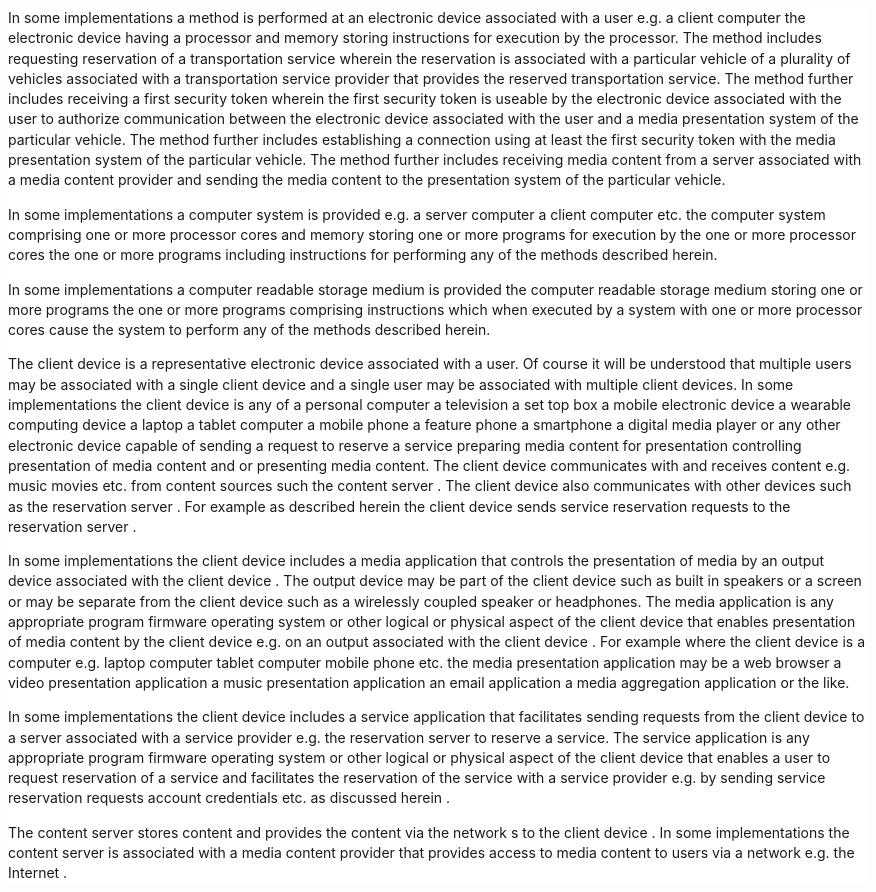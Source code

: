 In some implementations a method is performed at an electronic device associated with a user e.g. a client computer the electronic device having a processor and memory storing instructions for execution by the processor. The method includes requesting reservation of a transportation service wherein the reservation is associated with a particular vehicle of a plurality of vehicles associated with a transportation service provider that provides the reserved transportation service. The method further includes receiving a first security token wherein the first security token is useable by the electronic device associated with the user to authorize communication between the electronic device associated with the user and a media presentation system of the particular vehicle. The method further includes establishing a connection using at least the first security token with the media presentation system of the particular vehicle. The method further includes receiving media content from a server associated with a media content provider and sending the media content to the presentation system of the particular vehicle.

In some implementations a computer system is provided e.g. a server computer a client computer etc. the computer system comprising one or more processor cores and memory storing one or more programs for execution by the one or more processor cores the one or more programs including instructions for performing any of the methods described herein.

In some implementations a computer readable storage medium is provided the computer readable storage medium storing one or more programs the one or more programs comprising instructions which when executed by a system with one or more processor cores cause the system to perform any of the methods described herein.

The client device is a representative electronic device associated with a user. Of course it will be understood that multiple users may be associated with a single client device and a single user may be associated with multiple client devices. In some implementations the client device is any of a personal computer a television a set top box a mobile electronic device a wearable computing device a laptop a tablet computer a mobile phone a feature phone a smartphone a digital media player or any other electronic device capable of sending a request to reserve a service preparing media content for presentation controlling presentation of media content and or presenting media content. The client device communicates with and receives content e.g. music movies etc. from content sources such the content server . The client device also communicates with other devices such as the reservation server . For example as described herein the client device sends service reservation requests to the reservation server .

In some implementations the client device includes a media application that controls the presentation of media by an output device associated with the client device . The output device may be part of the client device such as built in speakers or a screen or may be separate from the client device such as a wirelessly coupled speaker or headphones. The media application is any appropriate program firmware operating system or other logical or physical aspect of the client device that enables presentation of media content by the client device e.g. on an output associated with the client device . For example where the client device is a computer e.g. laptop computer tablet computer mobile phone etc. the media presentation application may be a web browser a video presentation application a music presentation application an email application a media aggregation application or the like.

In some implementations the client device includes a service application that facilitates sending requests from the client device to a server associated with a service provider e.g. the reservation server to reserve a service. The service application is any appropriate program firmware operating system or other logical or physical aspect of the client device that enables a user to request reservation of a service and facilitates the reservation of the service with a service provider e.g. by sending service reservation requests account credentials etc. as discussed herein .

The content server stores content and provides the content via the network s to the client device . In some implementations the content server is associated with a media content provider that provides access to media content to users via a network e.g. the Internet .
